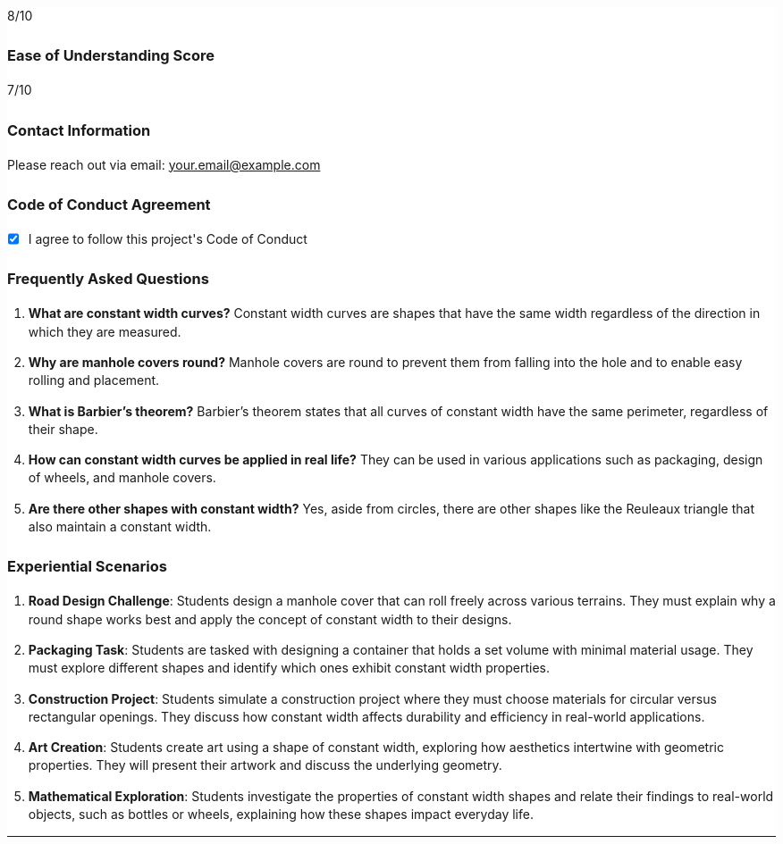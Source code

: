 8/10

### Ease of Understanding Score

7/10

### Contact Information

Please reach out via email: your.email@example.com

### Code of Conduct Agreement

- [X] I agree to follow this project's Code of Conduct

### Frequently Asked Questions

1. **What are constant width curves?**
   Constant width curves are shapes that have the same width regardless of the direction in which they are measured. 

2. **Why are manhole covers round?**
   Manhole covers are round to prevent them from falling into the hole and to enable easy rolling and placement.

3. **What is Barbier’s theorem?**
   Barbier’s theorem states that all curves of constant width have the same perimeter, regardless of their shape.

4. **How can constant width curves be applied in real life?**
   They can be used in various applications such as packaging, design of wheels, and manhole covers.

5. **Are there other shapes with constant width?**
   Yes, aside from circles, there are other shapes like the Reuleaux triangle that also maintain a constant width.

### Experiential Scenarios

1. **Road Design Challenge**: Students design a manhole cover that can roll freely across various terrains. They must explain why a round shape works best and apply the concept of constant width to their designs.

2. **Packaging Task**: Students are tasked with designing a container that holds a set volume with minimal material usage. They must explore different shapes and identify which ones exhibit constant width properties.

3. **Construction Project**: Students simulate a construction project where they must choose materials for circular versus rectangular openings. They discuss how constant width affects durability and efficiency in real-world applications.

4. **Art Creation**: Students create art using a shape of constant width, exploring how aesthetics intertwine with geometric properties. They will present their artwork and discuss the underlying geometry.

5. **Mathematical Exploration**: Students investigate the properties of constant width shapes and relate their findings to real-world objects, such as bottles or wheels, explaining how these shapes impact everyday life.

---